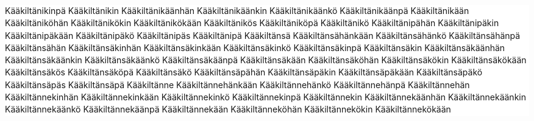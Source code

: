 Kääkiltänikinpä
Kääkiltänikin
Kääkiltänikäänhän
Kääkiltänikäänkin
Kääkiltänikäänkö
Kääkiltänikäänpä
Kääkiltänikään
Kääkiltäniköhän
Kääkiltänikökin
Kääkiltänikökään
Kääkiltänikös
Kääkiltäniköpä
Kääkiltänikö
Kääkiltänipähän
Kääkiltänipäkin
Kääkiltänipäkään
Kääkiltänipäkö
Kääkiltänipäs
Kääkiltänipä
Kääkiltänsä
Kääkiltänsähänkään
Kääkiltänsähänkö
Kääkiltänsähänpä
Kääkiltänsähän
Kääkiltänsäkinhän
Kääkiltänsäkinkään
Kääkiltänsäkinkö
Kääkiltänsäkinpä
Kääkiltänsäkin
Kääkiltänsäkäänhän
Kääkiltänsäkäänkin
Kääkiltänsäkäänkö
Kääkiltänsäkäänpä
Kääkiltänsäkään
Kääkiltänsäköhän
Kääkiltänsäkökin
Kääkiltänsäkökään
Kääkiltänsäkös
Kääkiltänsäköpä
Kääkiltänsäkö
Kääkiltänsäpähän
Kääkiltänsäpäkin
Kääkiltänsäpäkään
Kääkiltänsäpäkö
Kääkiltänsäpäs
Kääkiltänsäpä
Kääkiltänne
Kääkiltännehänkään
Kääkiltännehänkö
Kääkiltännehänpä
Kääkiltännehän
Kääkiltännekinhän
Kääkiltännekinkään
Kääkiltännekinkö
Kääkiltännekinpä
Kääkiltännekin
Kääkiltännekäänhän
Kääkiltännekäänkin
Kääkiltännekäänkö
Kääkiltännekäänpä
Kääkiltännekään
Kääkiltänneköhän
Kääkiltännekökin
Kääkiltännekökään